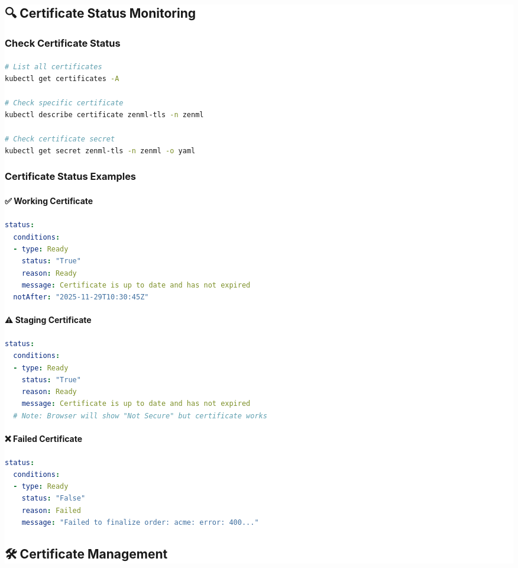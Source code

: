 ## 🔍 Certificate Status Monitoring

### Check Certificate Status

```bash
# List all certificates
kubectl get certificates -A

# Check specific certificate
kubectl describe certificate zenml-tls -n zenml

# Check certificate secret
kubectl get secret zenml-tls -n zenml -o yaml
```

### Certificate Status Examples

#### ✅ Working Certificate
```yaml
status:
  conditions:
  - type: Ready
    status: "True"
    reason: Ready
    message: Certificate is up to date and has not expired
  notAfter: "2025-11-29T10:30:45Z"
```

#### ⚠️ Staging Certificate
```yaml
status:
  conditions:
  - type: Ready
    status: "True" 
    reason: Ready
    message: Certificate is up to date and has not expired
  # Note: Browser will show "Not Secure" but certificate works
```

#### ❌ Failed Certificate
```yaml
status:
  conditions:
  - type: Ready
    status: "False"
    reason: Failed
    message: "Failed to finalize order: acme: error: 400..."
```

## 🛠️ Certificate Management
